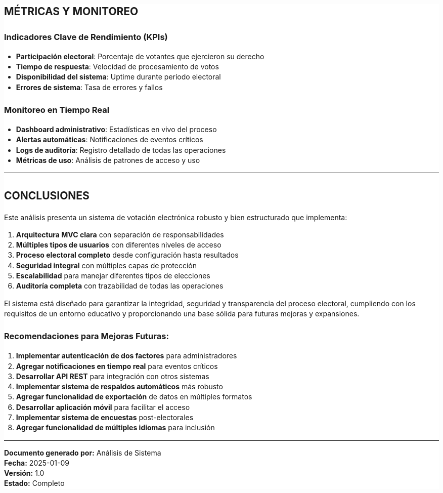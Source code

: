## MÉTRICAS Y MONITOREO

### Indicadores Clave de Rendimiento (KPIs)
- **Participación electoral**: Porcentaje de votantes que ejercieron su derecho
- **Tiempo de respuesta**: Velocidad de procesamiento de votos
- **Disponibilidad del sistema**: Uptime durante período electoral
- **Errores de sistema**: Tasa de errores y fallos

### Monitoreo en Tiempo Real
- **Dashboard administrativo**: Estadísticas en vivo del proceso
- **Alertas automáticas**: Notificaciones de eventos críticos
- **Logs de auditoría**: Registro detallado de todas las operaciones
- **Métricas de uso**: Análisis de patrones de acceso y uso

---

## CONCLUSIONES

Este análisis presenta un sistema de votación electrónica robusto y bien estructurado que implementa:

1. **Arquitectura MVC clara** con separación de responsabilidades
2. **Múltiples tipos de usuarios** con diferentes niveles de acceso
3. **Proceso electoral completo** desde configuración hasta resultados
4. **Seguridad integral** con múltiples capas de protección
5. **Escalabilidad** para manejar diferentes tipos de elecciones
6. **Auditoría completa** con trazabilidad de todas las operaciones

El sistema está diseñado para garantizar la integridad, seguridad y transparencia del proceso electoral, cumpliendo con los requisitos de un entorno educativo y proporcionando una base sólida para futuras mejoras y expansiones.

### Recomendaciones para Mejoras Futuras:

1. **Implementar autenticación de dos factores** para administradores
2. **Agregar notificaciones en tiempo real** para eventos críticos
3. **Desarrollar API REST** para integración con otros sistemas
4. **Implementar sistema de respaldos automáticos** más robusto
5. **Agregar funcionalidad de exportación** de datos en múltiples formatos
6. **Desarrollar aplicación móvil** para facilitar el acceso
7. **Implementar sistema de encuestas** post-electorales
8. **Agregar funcionalidad de múltiples idiomas** para inclusión

---

**Documento generado por:** Análisis de Sistema  
**Fecha:** 2025-01-09  
**Versión:** 1.0  
**Estado:** Completo
